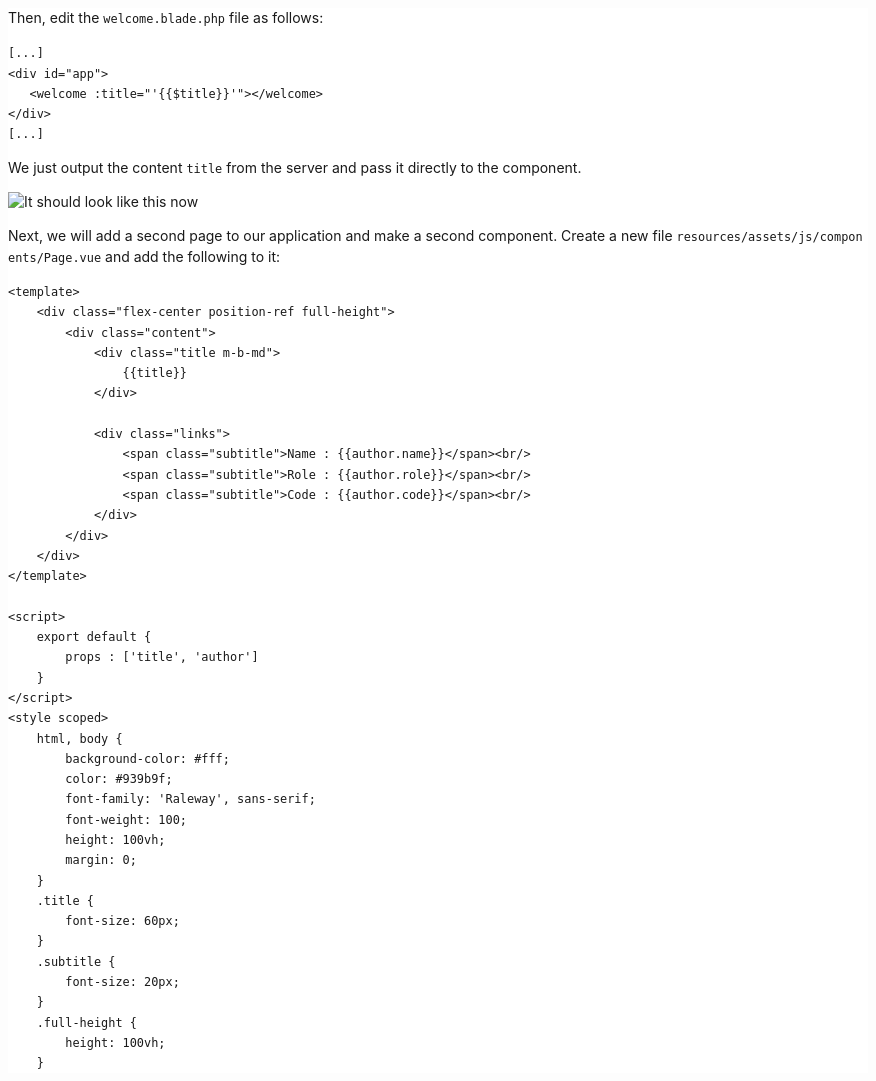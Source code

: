 Then, edit the `welcome.blade.php` file as follows:


    [...]
    <div id="app">
       <welcome :title="'{{$title}}'"></welcome>
    </div>
    [...]

We just output the content `title` from the server and pass it directly to the component.

![It should look like this now](https://d2mxuefqeaa7sj.cloudfront.net/s_F0ECF1C019FD9A0954C5AE0DB595AD2F48B99F1D437215268682415602B03970_1523710893288_Screen+Shot+2018-04-14+at+2.01.16+PM.png)


Next, we will add a second page to our application and make a second component. Create a new file `resources/assets/js/components/Page.vue` and add the following to it:


    <template>
        <div class="flex-center position-ref full-height">
            <div class="content">
                <div class="title m-b-md">
                    {{title}}
                </div>
    
                <div class="links">
                    <span class="subtitle">Name : {{author.name}}</span><br/>
                    <span class="subtitle">Role : {{author.role}}</span><br/>
                    <span class="subtitle">Code : {{author.code}}</span><br/>
                </div>
            </div>
        </div>
    </template>
    
    <script>
        export default {
            props : ['title', 'author']
        }
    </script>
    <style scoped>
        html, body {
            background-color: #fff;
            color: #939b9f;
            font-family: 'Raleway', sans-serif;
            font-weight: 100;
            height: 100vh;
            margin: 0;
        }
        .title {
            font-size: 60px;
        }
        .subtitle {
            font-size: 20px;
        }
        .full-height {
            height: 100vh;
        }
    